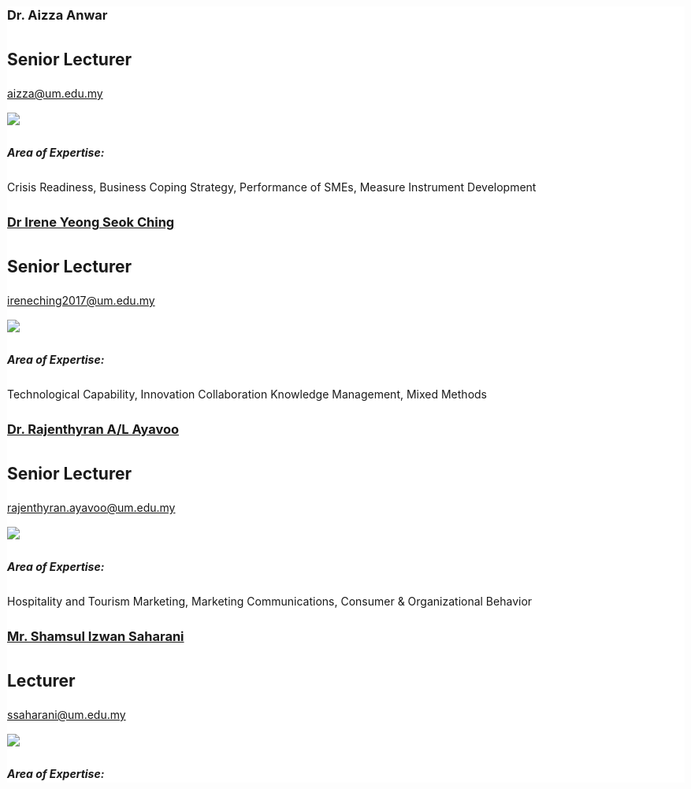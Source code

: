 ### Dr. Aizza Anwar

  

Senior Lecturer
---------------

[aizza@um.edu.my](mailto:aizza@um.edu.my)

[![](FPE/Research%20Office/Area%20of%20Expertise/JPengurusan/dr%20irene.jpg)](#)

##### Area of Expertise:

Crisis Readiness, Business Coping Strategy, Performance of SMEs, Measure Instrument Development

### [Dr Irene Yeong Seok Ching](https://umexpert.um.edu.my/serrene.html)

  

Senior Lecturer
---------------

[ireneching2017@um.edu.my](mailto:ireneching2017@um.edu.my)

[![](FPE/Research%20Office/Area%20of%20Expertise/JPengurusan/MgmtRajenthyran.jpg)](#)

##### Area of Expertise:

Technological Capability, Innovation Collaboration Knowledge Management, Mixed Methods

### [Dr. Rajenthyran A/L Ayavoo](https://umexpert.um.edu.my/rajenthyran-ayavoo)

  

Senior Lecturer
---------------

[rajenthyran.ayavoo@um.edu.my](mailto:rajenthyran.ayavoo@um.edu.my)

[![](FPE/Research%20Office/Area%20of%20Expertise/JPengurusan/mgmtEncik%20Shamsul.jpg)](#)

##### Area of Expertise:

Hospitality and Tourism Marketing, Marketing Communications, Consumer & Organizational Behavior

### [Mr. Shamsul Izwan Saharani](https://umexpert.um.edu.my/ssaharani)

  

Lecturer
--------

[ssaharani@um.edu.my](mailto:ssaharani@um.edu.my)

[![](FPE/Research%20Office/Area%20of%20Expertise/JPengurusan/faizal.jpg)](#)

##### Area of Expertise:
